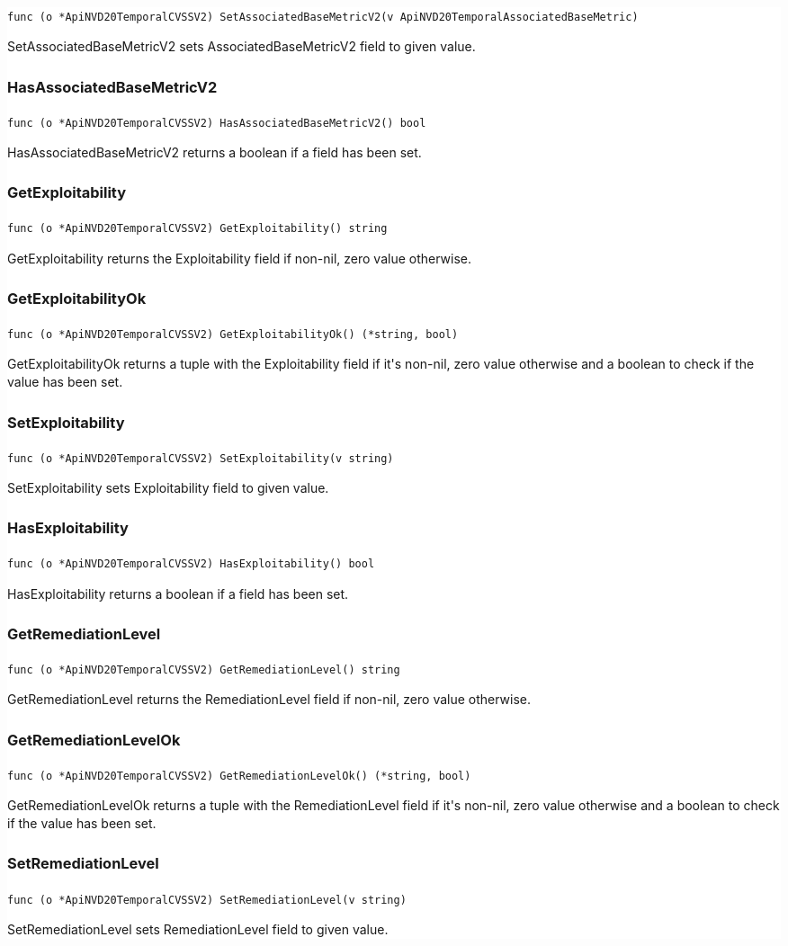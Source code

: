 `func (o *ApiNVD20TemporalCVSSV2) SetAssociatedBaseMetricV2(v ApiNVD20TemporalAssociatedBaseMetric)`

SetAssociatedBaseMetricV2 sets AssociatedBaseMetricV2 field to given value.

### HasAssociatedBaseMetricV2

`func (o *ApiNVD20TemporalCVSSV2) HasAssociatedBaseMetricV2() bool`

HasAssociatedBaseMetricV2 returns a boolean if a field has been set.

### GetExploitability

`func (o *ApiNVD20TemporalCVSSV2) GetExploitability() string`

GetExploitability returns the Exploitability field if non-nil, zero value otherwise.

### GetExploitabilityOk

`func (o *ApiNVD20TemporalCVSSV2) GetExploitabilityOk() (*string, bool)`

GetExploitabilityOk returns a tuple with the Exploitability field if it's non-nil, zero value otherwise
and a boolean to check if the value has been set.

### SetExploitability

`func (o *ApiNVD20TemporalCVSSV2) SetExploitability(v string)`

SetExploitability sets Exploitability field to given value.

### HasExploitability

`func (o *ApiNVD20TemporalCVSSV2) HasExploitability() bool`

HasExploitability returns a boolean if a field has been set.

### GetRemediationLevel

`func (o *ApiNVD20TemporalCVSSV2) GetRemediationLevel() string`

GetRemediationLevel returns the RemediationLevel field if non-nil, zero value otherwise.

### GetRemediationLevelOk

`func (o *ApiNVD20TemporalCVSSV2) GetRemediationLevelOk() (*string, bool)`

GetRemediationLevelOk returns a tuple with the RemediationLevel field if it's non-nil, zero value otherwise
and a boolean to check if the value has been set.

### SetRemediationLevel

`func (o *ApiNVD20TemporalCVSSV2) SetRemediationLevel(v string)`

SetRemediationLevel sets RemediationLevel field to given value.
